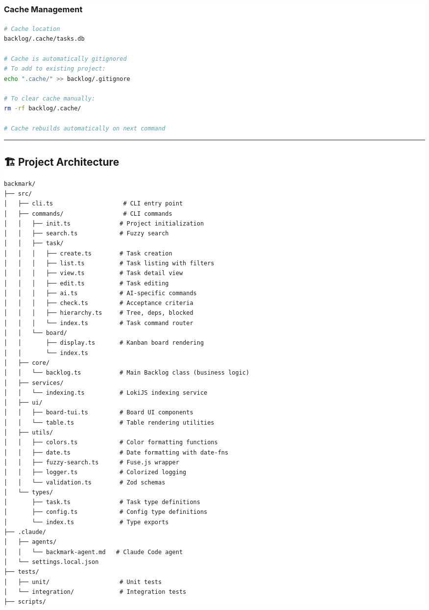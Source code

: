 ### Cache Management

```bash
# Cache location
backlog/.cache/tasks.db

# Cache is automatically gitignored
# To add to existing project:
echo ".cache/" >> backlog/.gitignore

# To clear cache manually:
rm -rf backlog/.cache/

# Cache rebuilds automatically on next command
```

---

## 🏗️ Project Architecture

```
backmark/
├── src/
│   ├── cli.ts                    # CLI entry point
│   ├── commands/                 # CLI commands
│   │   ├── init.ts              # Project initialization
│   │   ├── search.ts            # Fuzzy search
│   │   ├── task/
│   │   │   ├── create.ts        # Task creation
│   │   │   ├── list.ts          # Task listing with filters
│   │   │   ├── view.ts          # Task detail view
│   │   │   ├── edit.ts          # Task editing
│   │   │   ├── ai.ts            # AI-specific commands
│   │   │   ├── check.ts         # Acceptance criteria
│   │   │   ├── hierarchy.ts     # Tree, deps, blocked
│   │   │   └── index.ts         # Task command router
│   │   └── board/
│   │       ├── display.ts       # Kanban board rendering
│   │       └── index.ts
│   ├── core/
│   │   └── backlog.ts           # Main Backlog class (business logic)
│   ├── services/
│   │   └── indexing.ts          # LokiJS indexing service
│   ├── ui/
│   │   ├── board-tui.ts         # Board UI components
│   │   └── table.ts             # Table rendering utilities
│   ├── utils/
│   │   ├── colors.ts            # Color formatting functions
│   │   ├── date.ts              # Date formatting with date-fns
│   │   ├── fuzzy-search.ts      # Fuse.js wrapper
│   │   ├── logger.ts            # Colorized logging
│   │   └── validation.ts        # Zod schemas
│   └── types/
│       ├── task.ts              # Task type definitions
│       ├── config.ts            # Config type definitions
│       └── index.ts             # Type exports
├── .claude/
│   ├── agents/
│   │   └── backmark-agent.md   # Claude Code agent
│   └── settings.local.json
├── tests/
│   ├── unit/                    # Unit tests
│   └── integration/             # Integration tests
├── scripts/
```